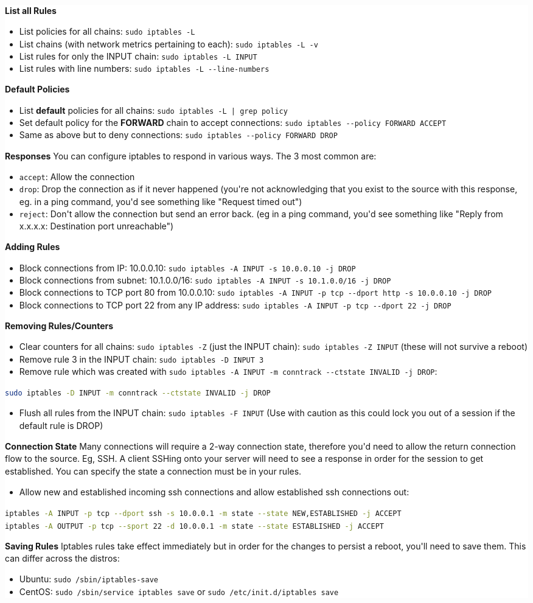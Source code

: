 **List all Rules**
- List policies for all chains: `sudo iptables -L`
- List chains (with network metrics pertaining to each): `sudo iptables -L -v`
- List rules for only the INPUT chain: `sudo iptables -L INPUT`
- List rules with line numbers: `sudo iptables -L --line-numbers`

**Default Policies**
- List **default** policies for all chains: `sudo iptables -L | grep policy`
- Set default policy for the **FORWARD** chain to accept connections: `sudo iptables --policy FORWARD ACCEPT`
- Same as above but to deny connections: `sudo iptables --policy FORWARD DROP`

**Responses**
You can configure iptables to respond in various ways. The 3 most common are: 
- `accept`: Allow the connection
- `drop`: Drop the connection as if it never happened (you're not acknowledging that you exist to the source with this response, eg. in a ping command, you'd see something like "Request timed out")
- `reject`: Don't allow the connection but send an error back. (eg in a ping command, you'd see something like "Reply from x.x.x.x: Destination port unreachable")

**Adding Rules**
- Block connections from IP: 10.0.0.10: `sudo iptables -A INPUT -s 10.0.0.10 -j DROP`
- Block connections from subnet: 10.1.0.0/16: `sudo iptables -A INPUT -s 10.1.0.0/16 -j DROP`
- Block connections to TCP port 80 from 10.0.0.10: `sudo iptables -A INPUT -p tcp --dport http -s 10.0.0.10 -j DROP`
- Block connections to TCP port 22 from any IP address: `sudo iptables -A INPUT -p tcp --dport 22 -j DROP`

**Removing Rules/Counters**
- Clear counters for all chains: `sudo iptables -Z` (just the INPUT chain): `sudo iptables -Z INPUT` (these will not survive a reboot)
- Remove rule 3 in the INPUT chain: `sudo iptables -D INPUT 3`
- Remove rule which was created with `sudo iptables -A INPUT -m conntrack --ctstate INVALID -j DROP`: 
```bash
sudo iptables -D INPUT -m conntrack --ctstate INVALID -j DROP
```
- Flush all rules from the INPUT chain: `sudo iptables -F INPUT` (Use with caution as this could lock you out of a session if the default rule is DROP)


**Connection State**
Many connections will require a 2-way connection state, therefore you'd need to allow the return connection flow to the source. Eg, SSH. A client SSHing onto your server will need to see a response in order for the session to get established. You can specify the state a connection must be in your rules.
- Allow new and established incoming ssh connections and allow established ssh connections out:
```bash
iptables -A INPUT -p tcp --dport ssh -s 10.0.0.1 -m state --state NEW,ESTABLISHED -j ACCEPT
iptables -A OUTPUT -p tcp --sport 22 -d 10.0.0.1 -m state --state ESTABLISHED -j ACCEPT
```

**Saving Rules**
Iptables rules take effect immediately but in order for the changes to persist a reboot, you'll need to save them. This can differ across the distros:
- Ubuntu: `sudo /sbin/iptables-save`
- CentOS: `sudo /sbin/service iptables save` or `sudo /etc/init.d/iptables save`
